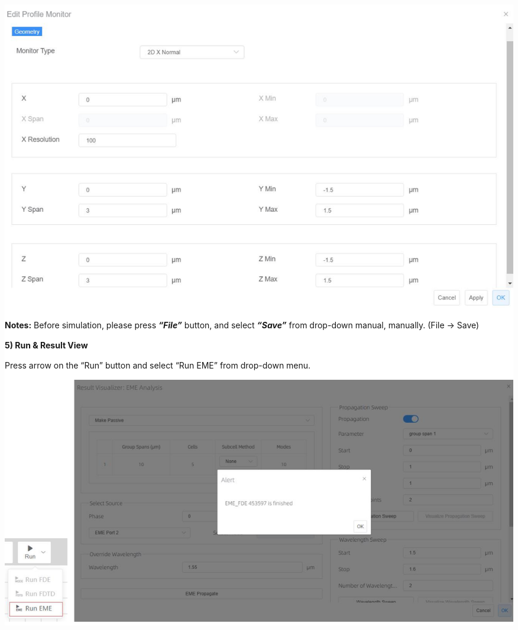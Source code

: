 !['eme8'](../../../static/img/tutorial/material/mode/eme/eme8.png)

**Notes:** Before simulation, please press ***“File”*** button, and select ***“Save”*** from drop-down manual,
manually. (File -> Save)

**5) Run & Result View**

Press arrow on the “Run” button and select “Run EME” from drop-down menu.

!['eme9'](../../../static/img/tutorial/material/mode/eme/eme9.png)
